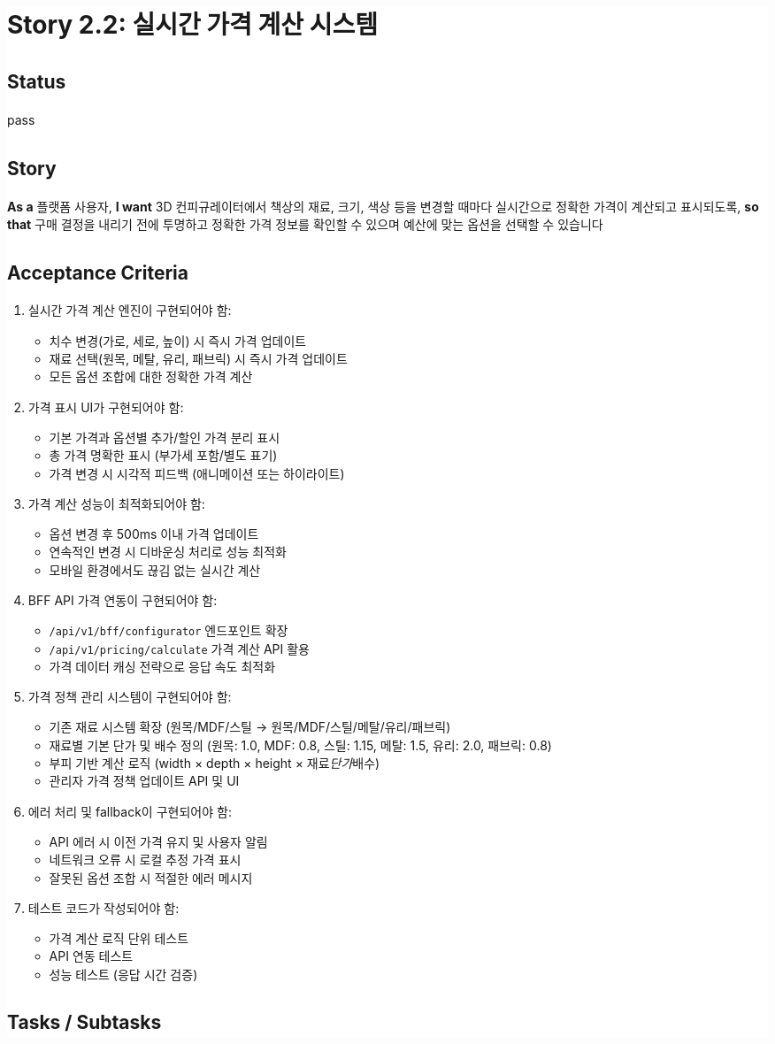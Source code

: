 # Story 2.2: 실시간 가격 계산 시스템

## Status

pass

## Story

**As a** 플랫폼 사용자,
**I want** 3D 컨피규레이터에서 책상의 재료, 크기, 색상 등을 변경할 때마다 실시간으로 정확한 가격이 계산되고 표시되도록,
**so that** 구매 결정을 내리기 전에 투명하고 정확한 가격 정보를 확인할 수 있으며 예산에 맞는 옵션을 선택할 수 있습니다

## Acceptance Criteria

1. 실시간 가격 계산 엔진이 구현되어야 함:
   - 치수 변경(가로, 세로, 높이) 시 즉시 가격 업데이트
   - 재료 선택(원목, 메탈, 유리, 패브릭) 시 즉시 가격 업데이트
   - 모든 옵션 조합에 대한 정확한 가격 계산

2. 가격 표시 UI가 구현되어야 함:
   - 기본 가격과 옵션별 추가/할인 가격 분리 표시
   - 총 가격 명확한 표시 (부가세 포함/별도 표기)
   - 가격 변경 시 시각적 피드백 (애니메이션 또는 하이라이트)

3. 가격 계산 성능이 최적화되어야 함:
   - 옵션 변경 후 500ms 이내 가격 업데이트
   - 연속적인 변경 시 디바운싱 처리로 성능 최적화
   - 모바일 환경에서도 끊김 없는 실시간 계산

4. BFF API 가격 연동이 구현되어야 함:
   - `/api/v1/bff/configurator` 엔드포인트 확장
   - `/api/v1/pricing/calculate` 가격 계산 API 활용
   - 가격 데이터 캐싱 전략으로 응답 속도 최적화

5. 가격 정책 관리 시스템이 구현되어야 함:
   - 기존 재료 시스템 확장 (원목/MDF/스틸 → 원목/MDF/스틸/메탈/유리/패브릭)
   - 재료별 기본 단가 및 배수 정의 (원목: 1.0, MDF: 0.8, 스틸: 1.15, 메탈: 1.5, 유리: 2.0, 패브릭: 0.8)
   - 부피 기반 계산 로직 (width × depth × height × 재료*단가*배수)
   - 관리자 가격 정책 업데이트 API 및 UI

6. 에러 처리 및 fallback이 구현되어야 함:
   - API 에러 시 이전 가격 유지 및 사용자 알림
   - 네트워크 오류 시 로컬 추정 가격 표시
   - 잘못된 옵션 조합 시 적절한 에러 메시지

7. 테스트 코드가 작성되어야 함:
   - 가격 계산 로직 단위 테스트
   - API 연동 테스트
   - 성능 테스트 (응답 시간 검증)

## Tasks / Subtasks
